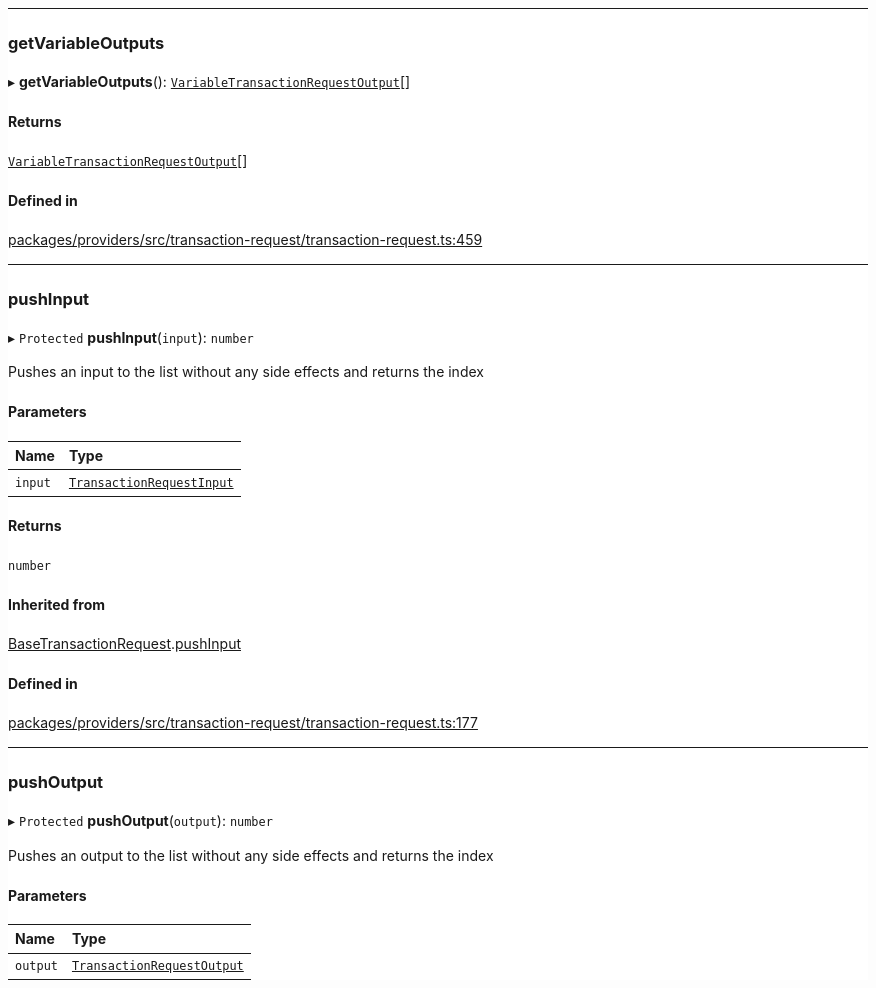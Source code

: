___

### getVariableOutputs

▸ **getVariableOutputs**(): [`VariableTransactionRequestOutput`](../namespaces/internal.md#variabletransactionrequestoutput)[]

#### Returns

[`VariableTransactionRequestOutput`](../namespaces/internal.md#variabletransactionrequestoutput)[]

#### Defined in

[packages/providers/src/transaction-request/transaction-request.ts:459](https://github.com/FuelLabs/fuels-ts/blob/master/packages/providers/src/transaction-request/transaction-request.ts#L459)

___

### pushInput

▸ `Protected` **pushInput**(`input`): `number`

Pushes an input to the list without any side effects and returns the index

#### Parameters

| Name | Type |
| :------ | :------ |
| `input` | [`TransactionRequestInput`](../namespaces/internal.md#transactionrequestinput) |

#### Returns

`number`

#### Inherited from

[BaseTransactionRequest](internal-BaseTransactionRequest.md).[pushInput](internal-BaseTransactionRequest.md#pushinput)

#### Defined in

[packages/providers/src/transaction-request/transaction-request.ts:177](https://github.com/FuelLabs/fuels-ts/blob/master/packages/providers/src/transaction-request/transaction-request.ts#L177)

___

### pushOutput

▸ `Protected` **pushOutput**(`output`): `number`

Pushes an output to the list without any side effects and returns the index

#### Parameters

| Name | Type |
| :------ | :------ |
| `output` | [`TransactionRequestOutput`](../namespaces/internal.md#transactionrequestoutput) |

